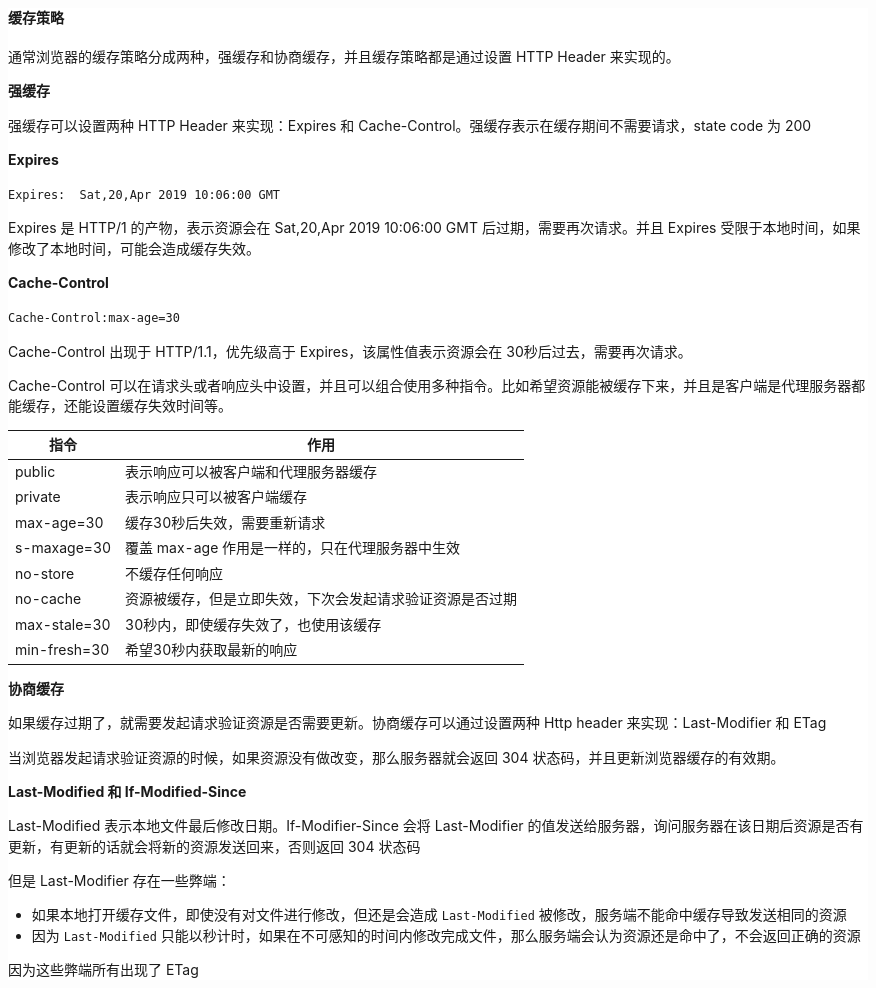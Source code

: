 #### 缓存策略

通常浏览器的缓存策略分成两种，强缓存和协商缓存，并且缓存策略都是通过设置 HTTP  Header 来实现的。

**强缓存**

强缓存可以设置两种 HTTP Header 来实现：Expires 和 Cache-Control。强缓存表示在缓存期间不需要请求，state code 为 200

**Expires**

```http
Expires:  Sat,20,Apr 2019 10:06:00 GMT
```

Expires 是 HTTP/1 的产物，表示资源会在 Sat,20,Apr 2019 10:06:00 GMT 后过期，需要再次请求。并且 Expires 受限于本地时间，如果修改了本地时间，可能会造成缓存失效。

**Cache-Control**

```http
Cache-Control:max-age=30
```

Cache-Control 出现于 HTTP/1.1，优先级高于 Expires，该属性值表示资源会在 30秒后过去，需要再次请求。

Cache-Control 可以在请求头或者响应头中设置，并且可以组合使用多种指令。比如希望资源能被缓存下来，并且是客户端是代理服务器都能缓存，还能设置缓存失效时间等。

| 指令         | 作用                                                     |
| ------------ | -------------------------------------------------------- |
| public       | 表示响应可以被客户端和代理服务器缓存                     |
| private      | 表示响应只可以被客户端缓存                               |
| max-age=30   | 缓存30秒后失效，需要重新请求                             |
| s-maxage=30  | 覆盖 max-age 作用是一样的，只在代理服务器中生效          |
| no-store     | 不缓存任何响应                                           |
| no-cache     | 资源被缓存，但是立即失效，下次会发起请求验证资源是否过期 |
| max-stale=30 | 30秒内，即使缓存失效了，也使用该缓存                     |
| min-fresh=30 | 希望30秒内获取最新的响应                                 |

**协商缓存**

如果缓存过期了，就需要发起请求验证资源是否需要更新。协商缓存可以通过设置两种 Http header 来实现：Last-Modifier 和 ETag

当浏览器发起请求验证资源的时候，如果资源没有做改变，那么服务器就会返回 304 状态码，并且更新浏览器缓存的有效期。

**Last-Modified 和 If-Modified-Since**

Last-Modified 表示本地文件最后修改日期。If-Modifier-Since 会将 Last-Modifier 的值发送给服务器，询问服务器在该日期后资源是否有更新，有更新的话就会将新的资源发送回来，否则返回 304 状态码

但是 Last-Modifier 存在一些弊端：

- 如果本地打开缓存文件，即使没有对文件进行修改，但还是会造成 `Last-Modified` 被修改，服务端不能命中缓存导致发送相同的资源
- 因为 `Last-Modified` 只能以秒计时，如果在不可感知的时间内修改完成文件，那么服务端会认为资源还是命中了，不会返回正确的资源

因为这些弊端所有出现了 ETag
